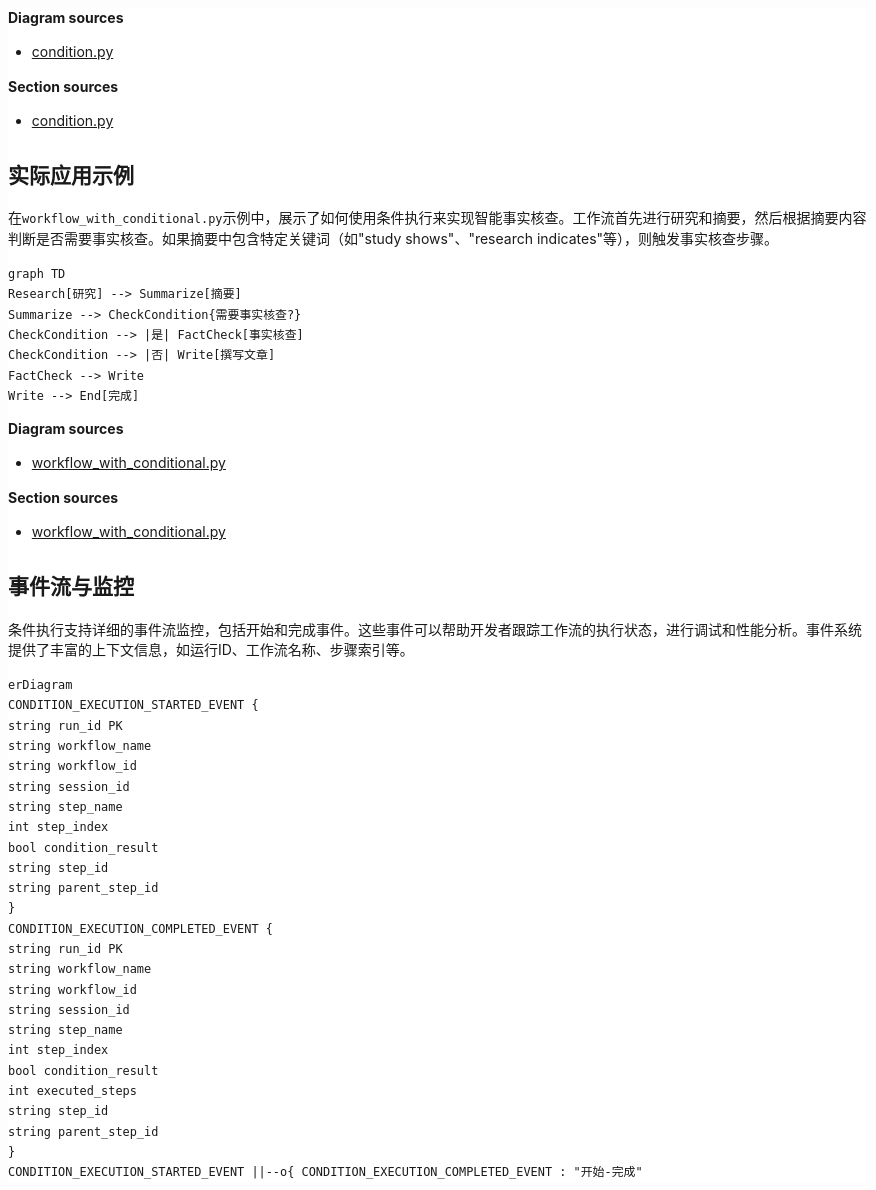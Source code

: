 **Diagram sources**
- [condition.py](file://libs/agno/agno/workflow/condition.py#L139-L658)

**Section sources**
- [condition.py](file://libs/agno/agno/workflow/condition.py#L139-L658)

## 实际应用示例
在`workflow_with_conditional.py`示例中，展示了如何使用条件执行来实现智能事实核查。工作流首先进行研究和摘要，然后根据摘要内容判断是否需要事实核查。如果摘要中包含特定关键词（如"study shows"、"research indicates"等），则触发事实核查步骤。

```mermaid
graph TD
Research[研究] --> Summarize[摘要]
Summarize --> CheckCondition{需要事实核查?}
CheckCondition --> |是| FactCheck[事实核查]
CheckCondition --> |否| Write[撰写文章]
FactCheck --> Write
Write --> End[完成]
```

**Diagram sources**
- [workflow_with_conditional.py](file://cookbook/agent_os/workflow/workflow_with_conditional.py#L1-L117)

**Section sources**
- [workflow_with_conditional.py](file://cookbook/agent_os/workflow/workflow_with_conditional.py#L1-L117)

## 事件流与监控
条件执行支持详细的事件流监控，包括开始和完成事件。这些事件可以帮助开发者跟踪工作流的执行状态，进行调试和性能分析。事件系统提供了丰富的上下文信息，如运行ID、工作流名称、步骤索引等。

```mermaid
erDiagram
CONDITION_EXECUTION_STARTED_EVENT {
string run_id PK
string workflow_name
string workflow_id
string session_id
string step_name
int step_index
bool condition_result
string step_id
string parent_step_id
}
CONDITION_EXECUTION_COMPLETED_EVENT {
string run_id PK
string workflow_name
string workflow_id
string session_id
string step_name
int step_index
bool condition_result
int executed_steps
string step_id
string parent_step_id
}
CONDITION_EXECUTION_STARTED_EVENT ||--o{ CONDITION_EXECUTION_COMPLETED_EVENT : "开始-完成"
```
